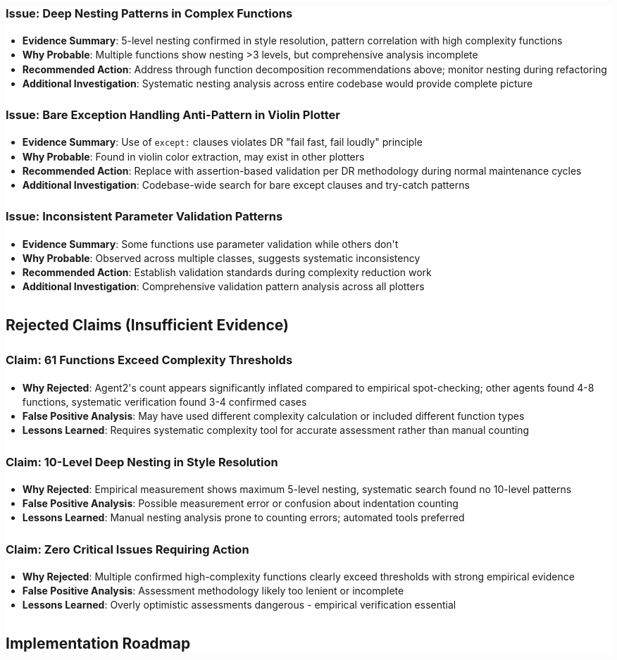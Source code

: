 ### **Issue**: Deep Nesting Patterns in Complex Functions
- **Evidence Summary**: 5-level nesting confirmed in style resolution, pattern correlation with high complexity functions
- **Why Probable**: Multiple functions show nesting >3 levels, but comprehensive analysis incomplete
- **Recommended Action**: Address through function decomposition recommendations above; monitor nesting during refactoring
- **Additional Investigation**: Systematic nesting analysis across entire codebase would provide complete picture

### **Issue**: Bare Exception Handling Anti-Pattern in Violin Plotter
- **Evidence Summary**: Use of `except:` clauses violates DR "fail fast, fail loudly" principle
- **Why Probable**: Found in violin color extraction, may exist in other plotters
- **Recommended Action**: Replace with assertion-based validation per DR methodology during normal maintenance cycles
- **Additional Investigation**: Codebase-wide search for bare except clauses and try-catch patterns

### **Issue**: Inconsistent Parameter Validation Patterns
- **Evidence Summary**: Some functions use parameter validation while others don't
- **Why Probable**: Observed across multiple classes, suggests systematic inconsistency
- **Recommended Action**: Establish validation standards during complexity reduction work
- **Additional Investigation**: Comprehensive validation pattern analysis across all plotters

## Rejected Claims (Insufficient Evidence)

### **Claim**: 61 Functions Exceed Complexity Thresholds
- **Why Rejected**: Agent2's count appears significantly inflated compared to empirical spot-checking; other agents found 4-8 functions, systematic verification found 3-4 confirmed cases
- **False Positive Analysis**: May have used different complexity calculation or included different function types
- **Lessons Learned**: Requires systematic complexity tool for accurate assessment rather than manual counting

### **Claim**: 10-Level Deep Nesting in Style Resolution
- **Why Rejected**: Empirical measurement shows maximum 5-level nesting, systematic search found no 10-level patterns
- **False Positive Analysis**: Possible measurement error or confusion about indentation counting
- **Lessons Learned**: Manual nesting analysis prone to counting errors; automated tools preferred

### **Claim**: Zero Critical Issues Requiring Action 
- **Why Rejected**: Multiple confirmed high-complexity functions clearly exceed thresholds with strong empirical evidence
- **False Positive Analysis**: Assessment methodology likely too lenient or incomplete
- **Lessons Learned**: Overly optimistic assessments dangerous - empirical verification essential

## Implementation Roadmap
